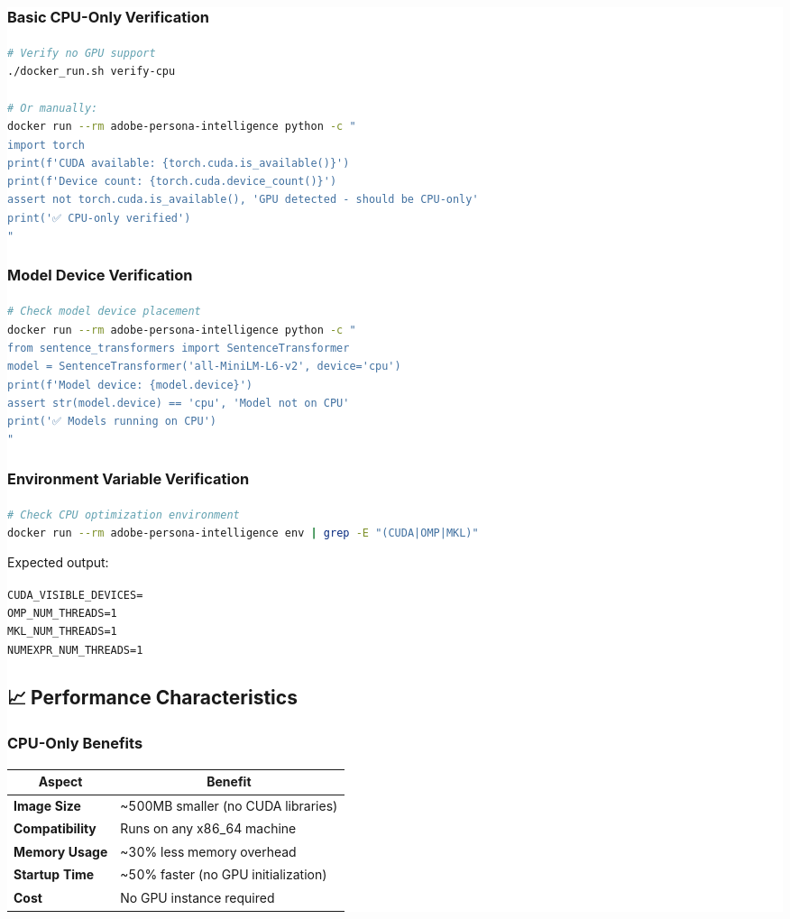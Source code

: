 ### Basic CPU-Only Verification
```bash
# Verify no GPU support
./docker_run.sh verify-cpu

# Or manually:
docker run --rm adobe-persona-intelligence python -c "
import torch
print(f'CUDA available: {torch.cuda.is_available()}')
print(f'Device count: {torch.cuda.device_count()}')
assert not torch.cuda.is_available(), 'GPU detected - should be CPU-only'
print('✅ CPU-only verified')
"
```

### Model Device Verification
```bash
# Check model device placement
docker run --rm adobe-persona-intelligence python -c "
from sentence_transformers import SentenceTransformer
model = SentenceTransformer('all-MiniLM-L6-v2', device='cpu')
print(f'Model device: {model.device}')
assert str(model.device) == 'cpu', 'Model not on CPU'
print('✅ Models running on CPU')
"
```

### Environment Variable Verification
```bash
# Check CPU optimization environment
docker run --rm adobe-persona-intelligence env | grep -E "(CUDA|OMP|MKL)"
```

Expected output:
```
CUDA_VISIBLE_DEVICES=
OMP_NUM_THREADS=1
MKL_NUM_THREADS=1
NUMEXPR_NUM_THREADS=1
```

## 📈 Performance Characteristics

### CPU-Only Benefits

| Aspect | Benefit |
|--------|---------|
| **Image Size** | ~500MB smaller (no CUDA libraries) |
| **Compatibility** | Runs on any x86_64 machine |
| **Memory Usage** | ~30% less memory overhead |
| **Startup Time** | ~50% faster (no GPU initialization) |
| **Cost** | No GPU instance required |
